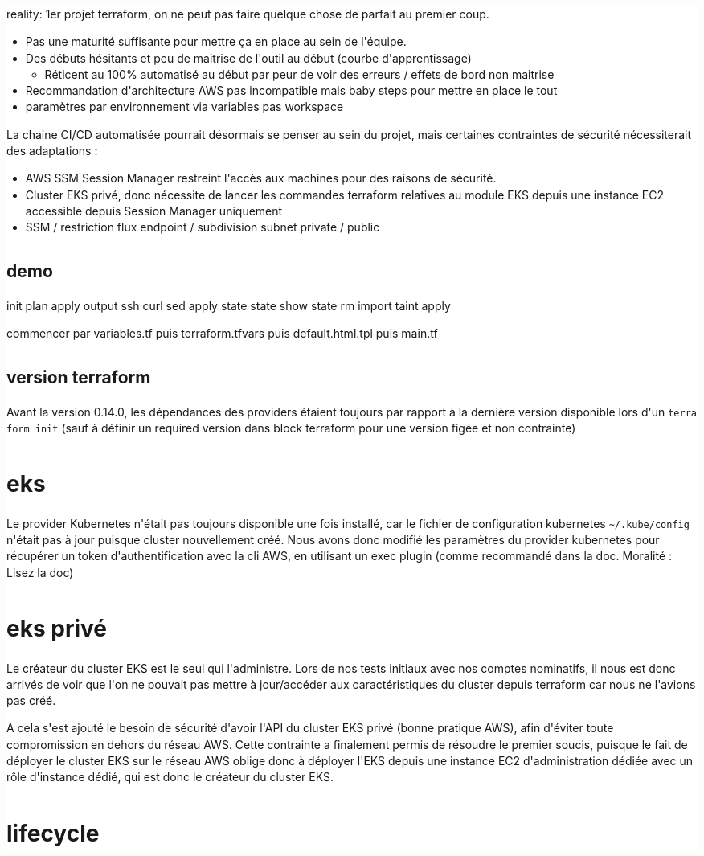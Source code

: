 reality: 1er projet terraform, on ne peut pas faire quelque chose de parfait au premier coup.

- Pas une maturité suffisante pour mettre ça en place au sein de l'équipe.
- Des débuts hésitants et peu de maitrise de l'outil au début (courbe d'apprentissage)
  - Réticent au 100% automatisé au début par peur de voir des erreurs / effets de bord non maitrise
- Recommandation d'architecture AWS pas incompatible mais baby steps pour mettre en place le tout
- paramètres par environnement via variables pas workspace

La chaine CI/CD automatisée pourrait désormais se penser au sein du projet, mais certaines contraintes de sécurité
nécessiterait des adaptations :

- AWS SSM Session Manager restreint l'accès aux machines pour des raisons de sécurité.
- Cluster EKS privé, donc nécessite de lancer les commandes terraform relatives au module EKS depuis une instance EC2 accessible depuis Session Manager uniquement
- SSM / restriction flux endpoint / subdivision subnet private / public

## demo

init plan apply output ssh curl sed apply state state show state rm import taint apply

commencer par variables.tf puis terraform.tfvars puis default.html.tpl puis main.tf

## version terraform

Avant la version 0.14.0, les dépendances des providers étaient toujours par rapport à la dernière version disponible
lors d'un `terraform init` (sauf à définir un required version dans block terraform pour une version figée et non contrainte)

# eks

Le provider Kubernetes n'était pas toujours disponible une fois installé, car le fichier de configuration kubernetes `~/.kube/config` n'était pas à jour puisque cluster nouvellement créé. Nous avons donc modifié les paramètres du provider kubernetes pour récupérer un token d'authentification avec la cli AWS, en utilisant un exec plugin (comme recommandé dans la doc. Moralité : Lisez la doc)

# eks privé

Le créateur du cluster EKS est le seul qui l'administre. Lors de nos tests initiaux avec nos comptes nominatifs, il nous est donc arrivés de voir que l'on ne pouvait pas mettre à jour/accéder aux caractéristiques du cluster depuis terraform car nous ne l'avions pas créé.

A cela s'est ajouté le besoin de sécurité d'avoir l'API du cluster EKS privé (bonne pratique AWS), afin d'éviter toute compromission en dehors du réseau AWS. Cette contrainte a finalement permis de résoudre le premier soucis, puisque le fait de déployer le cluster EKS sur le réseau AWS oblige donc à déployer l'EKS depuis une instance EC2 d'administration dédiée avec un rôle d'instance dédié, qui est donc le créateur du cluster EKS.

# lifecycle
